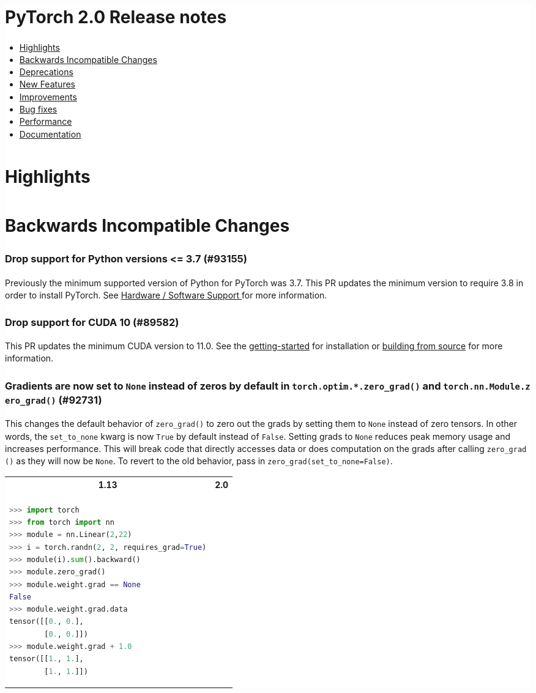 # PyTorch 2.0 Release notes

- [Highlights](#highlights)
- [Backwards Incompatible Changes](#backwards-incompatible-changes)
- [Deprecations](#deprecations)
- [New Features](#new-features)
- [Improvements](#improvements)
- [Bug fixes](#bug-fixes)
- [Performance](#performance)
- [Documentation](#documentation)

# Highlights

# Backwards Incompatible Changes

### **Drop support for Python versions <= 3.7 (#93155)**

Previously the minimum supported version of Python for PyTorch was 3.7. This PR updates the minimum version to require 3.8 in order to install PyTorch. See [Hardware / Software Support ](https://github.com/pytorch/pytorch/blob/893aa5df3f2a475c91ea8eadb1353812e52fb227/RELEASE.md#python) for more information.

### **Drop support for CUDA 10 (#89582)**

This PR updates the minimum CUDA version to 11.0. See the [getting-started](https://pytorch.org/get-started/locally/) for installation or [building from source](https://github.com/pytorch/pytorch#from-source) for more information.

### **Gradients are now set to `None` instead of zeros by default in `torch.optim.*.zero_grad()` and `torch.nn.Module.zero_grad()` (#92731)**

This changes the default behavior of `zero_grad()` to zero out the grads by setting them to `None` instead of zero tensors. In other words, the `set_to_none` kwarg is now `True` by default instead of `False`. Setting grads to `None` reduces peak memory usage and increases performance. This will break code that directly accesses data or does computation on the grads after calling `zero_grad()` as they will now be `None`. To revert to the old behavior, pass in `zero_grad(set_to_none=False)`.

<table>
<tr>
<th>1.13</th>
<th>2.0</th>
</tr>
<tr>
<td>

```Python
>>> import torch
>>> from torch import nn
>>> module = nn.Linear(2,22)
>>> i = torch.randn(2, 2, requires_grad=True)
>>> module(i).sum().backward()
>>> module.zero_grad()
>>> module.weight.grad == None
False
>>> module.weight.grad.data
tensor([[0., 0.],
        [0., 0.]])
>>> module.weight.grad + 1.0
tensor([[1., 1.],
        [1., 1.]])
```
